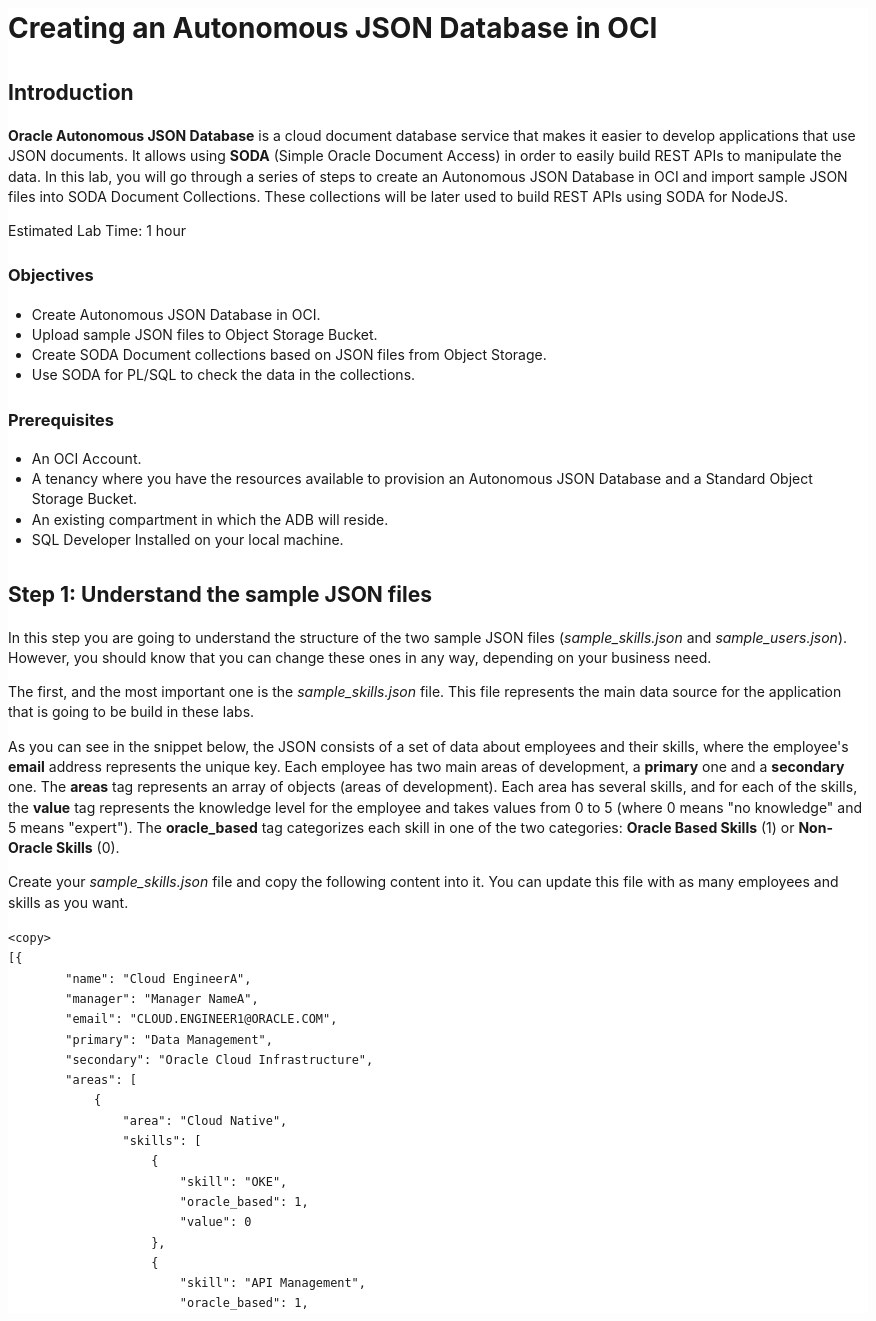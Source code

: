 #  Creating an Autonomous JSON Database in OCI

## Introduction

**Oracle Autonomous JSON Database** is a cloud document database service that makes it easier to develop applications that use JSON documents. It allows using **SODA** (Simple Oracle Document Access) in order to easily build REST APIs to manipulate the data. In this lab, you will go through a series of steps to create an Autonomous JSON Database in OCI and import sample JSON files into SODA Document Collections. These collections will be later used to build REST APIs using SODA for NodeJS.

Estimated Lab Time: 1 hour

### Objectives
* Create Autonomous JSON Database in OCI.
* Upload sample JSON files to Object Storage Bucket.
* Create SODA Document collections based on JSON files from Object Storage.
* Use SODA for PL/SQL to check the data in the collections.

### Prerequisites
* An OCI Account.
* A tenancy where you have the resources available to provision an Autonomous JSON Database and a Standard Object Storage Bucket.
* An existing compartment in which the ADB will reside.
* SQL Developer Installed on your local machine.

## **Step 1:** Understand the sample JSON files
In this step you are going to understand the structure of the two sample JSON files (_sample\_skills.json_ and _sample\_users.json_). However, you should know that you can change these ones in any way, depending on your business need.

The first, and the most important one is the _sample\_skills.json_ file. This file represents the main data source for the application that is going to be build in these labs.

As you can see in the snippet below, the JSON consists of a set of data about employees and their skills, where the employee's **email** address represents the unique key. Each employee has two main areas of development, a **primary** one and a **secondary** one. The **areas** tag represents an array of objects (areas of development). Each area has several skills, and for each of the skills, the **value** tag represents the knowledge level for the employee and takes values from 0 to 5 (where 0 means "no knowledge" and 5 means "expert"). The **oracle_based** tag categorizes each skill in one of the two categories: **Oracle Based Skills** (1) or **Non-Oracle Skills** (0).

Create your  _sample\_skills.json_ file and copy the following content into it. You can update this file with as many employees and skills as you want.
```
<copy>
[{
        "name": "Cloud EngineerA",
        "manager": "Manager NameA",
        "email": "CLOUD.ENGINEER1@ORACLE.COM",
        "primary": "Data Management",
        "secondary": "Oracle Cloud Infrastructure",
        "areas": [
            {
                "area": "Cloud Native",
                "skills": [
                    {
                        "skill": "OKE",
                        "oracle_based": 1,
                        "value": 0
                    },
                    {
                        "skill": "API Management",
                        "oracle_based": 1,
```